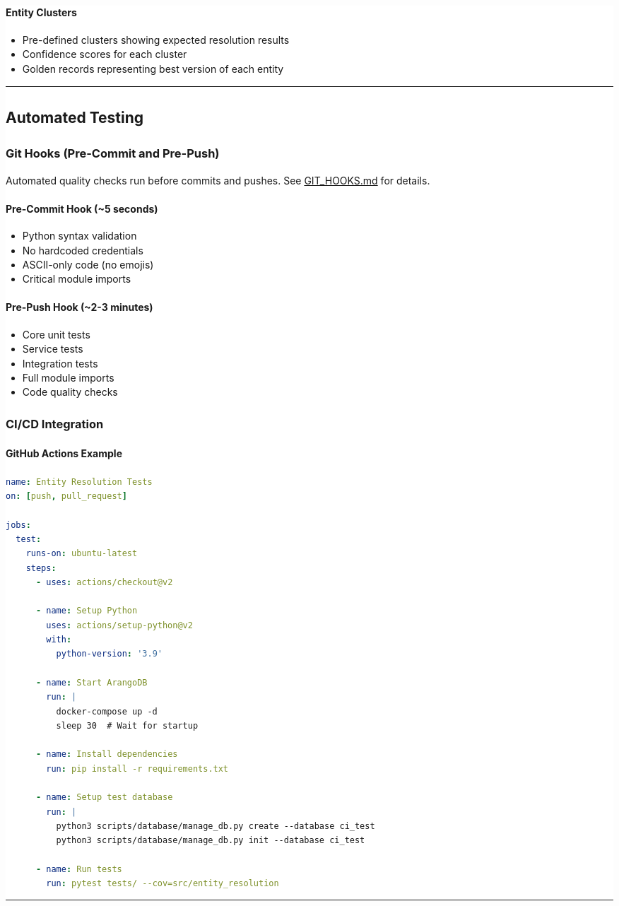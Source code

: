 #### Entity Clusters
- Pre-defined clusters showing expected resolution results
- Confidence scores for each cluster
- Golden records representing best version of each entity

---

## Automated Testing

### Git Hooks (Pre-Commit and Pre-Push)

Automated quality checks run before commits and pushes. See [GIT_HOOKS.md](GIT_HOOKS.md) for details.

#### Pre-Commit Hook (~5 seconds)
- Python syntax validation
- No hardcoded credentials
- ASCII-only code (no emojis)
- Critical module imports

#### Pre-Push Hook (~2-3 minutes)
- Core unit tests
- Service tests
- Integration tests
- Full module imports
- Code quality checks

### CI/CD Integration

#### GitHub Actions Example

```yaml
name: Entity Resolution Tests
on: [push, pull_request]

jobs:
  test:
    runs-on: ubuntu-latest
    steps:
      - uses: actions/checkout@v2
      
      - name: Setup Python
        uses: actions/setup-python@v2
        with:
          python-version: '3.9'
      
      - name: Start ArangoDB
        run: |
          docker-compose up -d
          sleep 30  # Wait for startup
      
      - name: Install dependencies
        run: pip install -r requirements.txt
      
      - name: Setup test database
        run: |
          python3 scripts/database/manage_db.py create --database ci_test
          python3 scripts/database/manage_db.py init --database ci_test
      
      - name: Run tests
        run: pytest tests/ --cov=src/entity_resolution
```

---